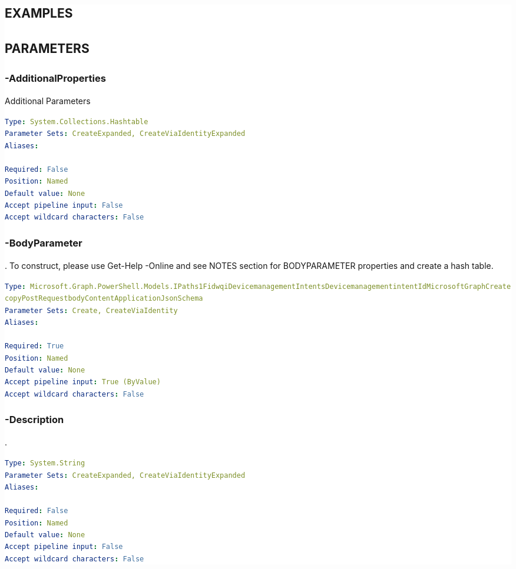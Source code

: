 ## EXAMPLES

## PARAMETERS

### -AdditionalProperties
Additional Parameters

```yaml
Type: System.Collections.Hashtable
Parameter Sets: CreateExpanded, CreateViaIdentityExpanded
Aliases:

Required: False
Position: Named
Default value: None
Accept pipeline input: False
Accept wildcard characters: False
```

### -BodyParameter
.
To construct, please use Get-Help -Online and see NOTES section for BODYPARAMETER properties and create a hash table.

```yaml
Type: Microsoft.Graph.PowerShell.Models.IPaths1FidwqiDevicemanagementIntentsDevicemanagementintentIdMicrosoftGraphCreatecopyPostRequestbodyContentApplicationJsonSchema
Parameter Sets: Create, CreateViaIdentity
Aliases:

Required: True
Position: Named
Default value: None
Accept pipeline input: True (ByValue)
Accept wildcard characters: False
```

### -Description
.

```yaml
Type: System.String
Parameter Sets: CreateExpanded, CreateViaIdentityExpanded
Aliases:

Required: False
Position: Named
Default value: None
Accept pipeline input: False
Accept wildcard characters: False
```
